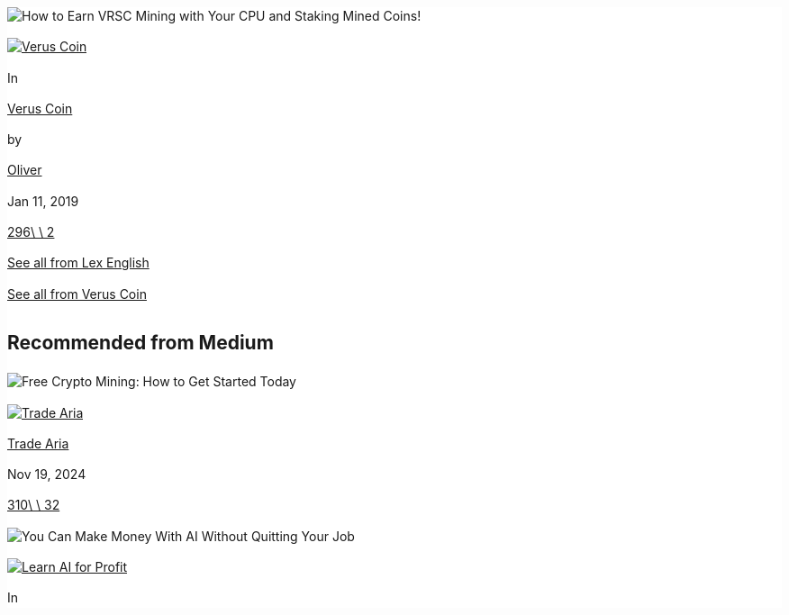 ![How to Earn VRSC Mining with Your CPU and Staking Mined Coins!](https://miro.medium.com/v2/resize:fit:679/1*MmYDDKqG3ExrvJ97APB0Gg.png)

[![Verus Coin](https://miro.medium.com/v2/resize:fill:20:20/1*icQiqanl8-WwUHzWxLgNkg.png)](https://medium.com/veruscoin?source=post_page---author_recirc--efbbdc4de951----3---------------------f5417f97_deca_43e7_aaaf_74ccd1cd8fbf--------------)

In

[Verus Coin](https://medium.com/veruscoin?source=post_page---author_recirc--efbbdc4de951----3---------------------f5417f97_deca_43e7_aaaf_74ccd1cd8fbf--------------)

by

[Oliver](https://medium.com/@OliverWestbrook?source=post_page---author_recirc--efbbdc4de951----3---------------------f5417f97_deca_43e7_aaaf_74ccd1cd8fbf--------------)

Jan 11, 2019

[296\\
\\
2](https://medium.com/veruscoin/how-to-earn-vrsc-solo-mining-with-your-cpu-and-staking-mined-coins-aa27da76882c?source=post_page---author_recirc--efbbdc4de951----3---------------------f5417f97_deca_43e7_aaaf_74ccd1cd8fbf--------------)

[See all from Lex English](https://medium.com/@solidfreez?source=post_page---author_recirc--efbbdc4de951---------------------------------------)

[See all from Verus Coin](https://medium.com/veruscoin?source=post_page---author_recirc--efbbdc4de951---------------------------------------)

## Recommended from Medium

![Free Crypto Mining: How to Get Started Today](https://miro.medium.com/v2/resize:fit:679/1*oYfhg1wVZhUZTAbIgPnh4w.png)

[![Trade Aria](https://miro.medium.com/v2/resize:fill:20:20/1*ZOIW-f0Mf9OxnkLMTtQzuQ.png)](https://medium.com/@tradeariaa?source=post_page---read_next_recirc--efbbdc4de951----0---------------------b9ce648f_ca30_4709_88ba_c93cda0b09ac--------------)

[Trade Aria](https://medium.com/@tradeariaa?source=post_page---read_next_recirc--efbbdc4de951----0---------------------b9ce648f_ca30_4709_88ba_c93cda0b09ac--------------)

Nov 19, 2024

[310\\
\\
32](https://medium.com/@tradeariaa/free-crypto-mining-how-to-get-started-today-315435ad0dac?source=post_page---read_next_recirc--efbbdc4de951----0---------------------b9ce648f_ca30_4709_88ba_c93cda0b09ac--------------)

![You Can Make Money With AI Without Quitting Your Job](https://miro.medium.com/v2/resize:fit:679/1*kronPqvBjIJFWp2ANVlpwA.jpeg)

[![Learn AI for Profit](https://miro.medium.com/v2/resize:fill:20:20/1*MDbgiQN0r_f0k9x45YcB7g.png)](https://medium.com/writing-for-profit-with-ai?source=post_page---read_next_recirc--efbbdc4de951----1---------------------b9ce648f_ca30_4709_88ba_c93cda0b09ac--------------)

In
